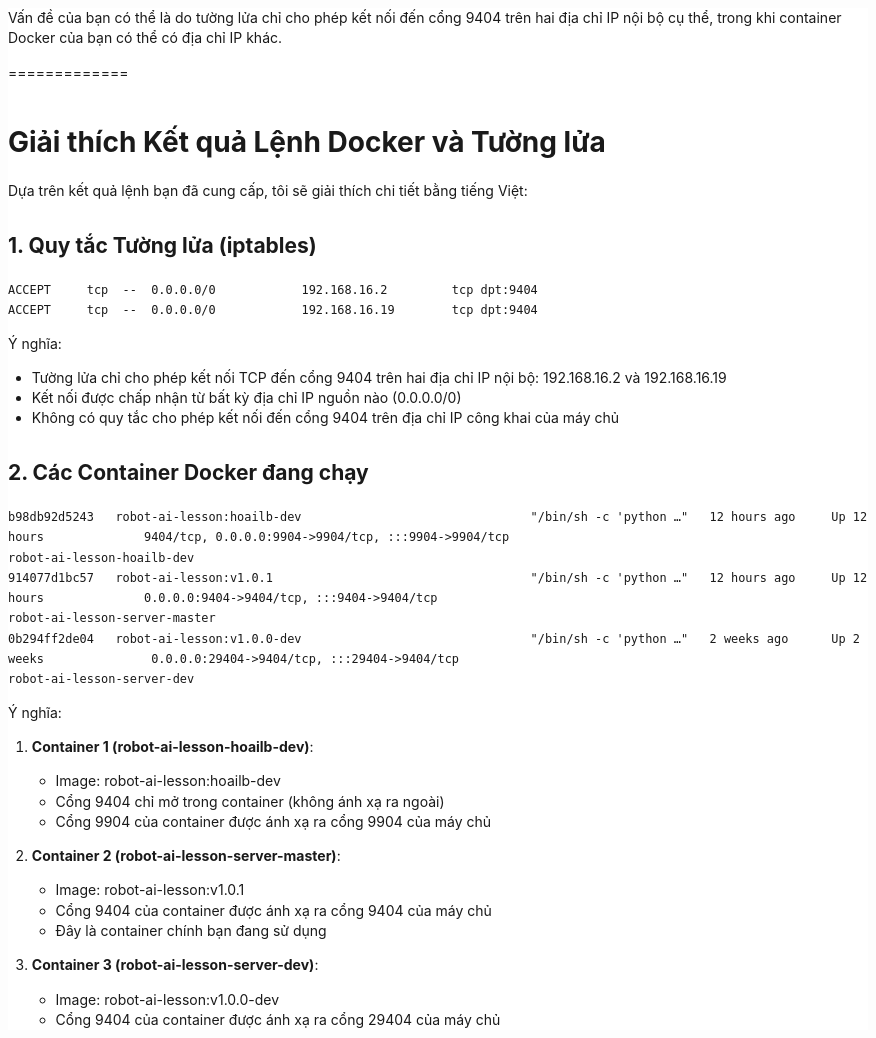 Vấn đề của bạn có thể là do tường lửa chỉ cho phép kết nối đến cổng 9404 trên hai địa chỉ IP nội bộ cụ thể, trong khi container Docker của bạn có thể có địa chỉ IP khác.

=============




# Giải thích Kết quả Lệnh Docker và Tường lửa

Dựa trên kết quả lệnh bạn đã cung cấp, tôi sẽ giải thích chi tiết bằng tiếng Việt:

## 1. Quy tắc Tường lửa (iptables)

```
ACCEPT     tcp  --  0.0.0.0/0            192.168.16.2         tcp dpt:9404
ACCEPT     tcp  --  0.0.0.0/0            192.168.16.19        tcp dpt:9404
```

Ý nghĩa:
- Tường lửa chỉ cho phép kết nối TCP đến cổng 9404 trên hai địa chỉ IP nội bộ: 192.168.16.2 và 192.168.16.19
- Kết nối được chấp nhận từ bất kỳ địa chỉ IP nguồn nào (0.0.0.0/0)
- Không có quy tắc cho phép kết nối đến cổng 9404 trên địa chỉ IP công khai của máy chủ

## 2. Các Container Docker đang chạy

```
b98db92d5243   robot-ai-lesson:hoailb-dev                                "/bin/sh -c 'python …"   12 hours ago     Up 12 hours              9404/tcp, 0.0.0.0:9904->9904/tcp, :::9904->9904/tcp                                                                                                   robot-ai-lesson-hoailb-dev
914077d1bc57   robot-ai-lesson:v1.0.1                                    "/bin/sh -c 'python …"   12 hours ago     Up 12 hours              0.0.0.0:9404->9404/tcp, :::9404->9404/tcp                                                                                                             robot-ai-lesson-server-master
0b294ff2de04   robot-ai-lesson:v1.0.0-dev                                "/bin/sh -c 'python …"   2 weeks ago      Up 2 weeks               0.0.0.0:29404->9404/tcp, :::29404->9404/tcp                                                                                                           robot-ai-lesson-server-dev
```

Ý nghĩa:
1. **Container 1 (robot-ai-lesson-hoailb-dev)**:
   - Image: robot-ai-lesson:hoailb-dev
   - Cổng 9404 chỉ mở trong container (không ánh xạ ra ngoài)
   - Cổng 9904 của container được ánh xạ ra cổng 9904 của máy chủ

2. **Container 2 (robot-ai-lesson-server-master)**:
   - Image: robot-ai-lesson:v1.0.1
   - Cổng 9404 của container được ánh xạ ra cổng 9404 của máy chủ
   - Đây là container chính bạn đang sử dụng

3. **Container 3 (robot-ai-lesson-server-dev)**:
   - Image: robot-ai-lesson:v1.0.0-dev
   - Cổng 9404 của container được ánh xạ ra cổng 29404 của máy chủ
